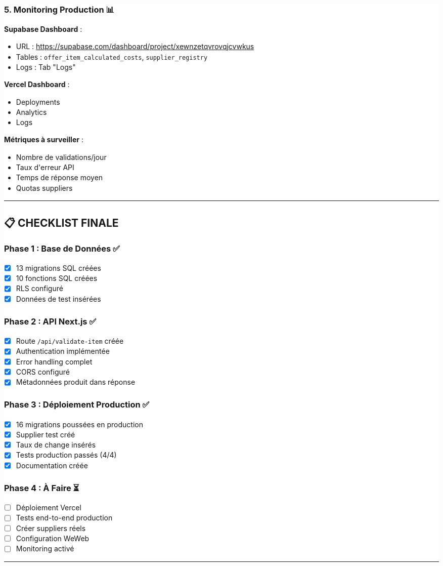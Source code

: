 
### 5. Monitoring Production 📊

**Supabase Dashboard** :
- URL : https://supabase.com/dashboard/project/xewnzetqvrovqjcvwkus
- Tables : `offer_item_calculated_costs`, `supplier_registry`
- Logs : Tab "Logs"

**Vercel Dashboard** :
- Deployments
- Analytics
- Logs

**Métriques à surveiller** :
- Nombre de validations/jour
- Taux d'erreur API
- Temps de réponse moyen
- Quotas suppliers

---

## 📋 CHECKLIST FINALE

### Phase 1 : Base de Données ✅
- [x] 13 migrations SQL créées
- [x] 10 fonctions SQL créées
- [x] RLS configuré
- [x] Données de test insérées

### Phase 2 : API Next.js ✅
- [x] Route `/api/validate-item` créée
- [x] Authentication implémentée
- [x] Error handling complet
- [x] CORS configuré
- [x] Métadonnées produit dans réponse

### Phase 3 : Déploiement Production ✅
- [x] 16 migrations poussées en production
- [x] Supplier test créé
- [x] Taux de change insérés
- [x] Tests production passés (4/4)
- [x] Documentation créée

### Phase 4 : À Faire ⏳
- [ ] Déploiement Vercel
- [ ] Tests end-to-end production
- [ ] Créer suppliers réels
- [ ] Configuration WeWeb
- [ ] Monitoring activé

---
